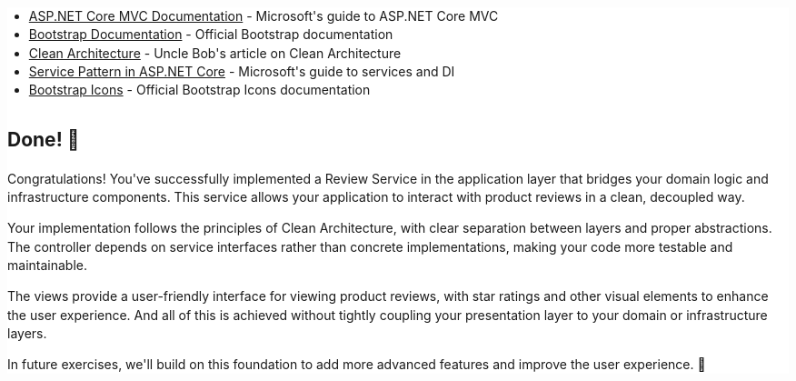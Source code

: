 - [ASP.NET Core MVC Documentation](https://docs.microsoft.com/en-us/aspnet/core/mvc/overview) - Microsoft's guide to ASP.NET Core MVC
- [Bootstrap Documentation](https://getbootstrap.com/docs/) - Official Bootstrap documentation
- [Clean Architecture](https://blog.cleancoder.com/uncle-bob/2012/08/13/the-clean-architecture.html) - Uncle Bob's article on Clean Architecture
- [Service Pattern in ASP.NET Core](https://docs.microsoft.com/en-us/aspnet/core/fundamentals/dependency-injection) - Microsoft's guide to services and DI
- [Bootstrap Icons](https://icons.getbootstrap.com/) - Official Bootstrap Icons documentation

## Done! 🎉

Congratulations! You've successfully implemented a Review Service in the application layer that bridges your domain logic and infrastructure components. This service allows your application to interact with product reviews in a clean, decoupled way.

Your implementation follows the principles of Clean Architecture, with clear separation between layers and proper abstractions. The controller depends on service interfaces rather than concrete implementations, making your code more testable and maintainable.

The views provide a user-friendly interface for viewing product reviews, with star ratings and other visual elements to enhance the user experience. And all of this is achieved without tightly coupling your presentation layer to your domain or infrastructure layers.

In future exercises, we'll build on this foundation to add more advanced features and improve the user experience. 🚀
